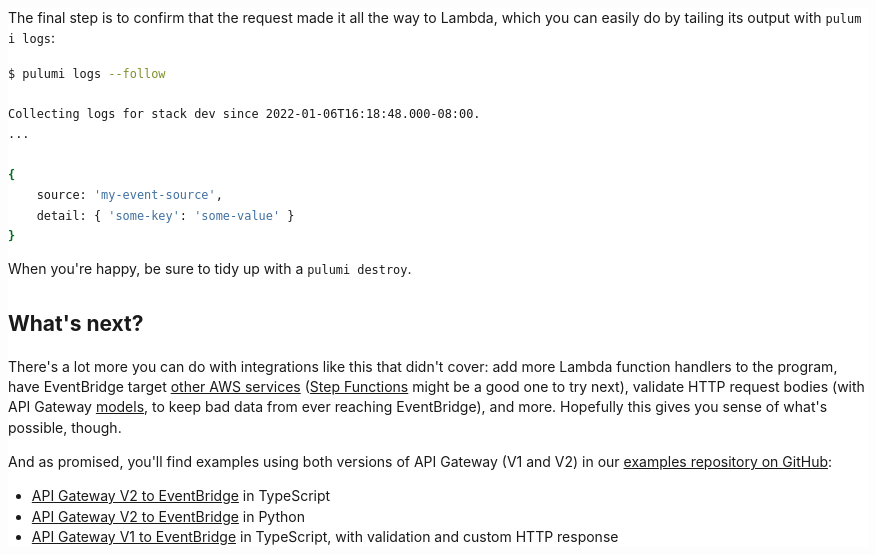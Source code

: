 The final step is to confirm that the request made it all the way to Lambda, which you can easily do by tailing its output with `pulumi logs`:

```bash
$ pulumi logs --follow

Collecting logs for stack dev since 2022-01-06T16:18:48.000-08:00.
...

{
    source: 'my-event-source',
    detail: { 'some-key': 'some-value' }
}
```

When you're happy, be sure to tidy up with a `pulumi destroy`.

## What's next?

There's a lot more you can do with integrations like this that didn't cover: add more Lambda function handlers to the program, have EventBridge target [other AWS services](https://docs.aws.amazon.com/eventbridge/latest/userguide/eb-targets.html) ([Step Functions](https://aws.amazon.com/step-functions) might be a good one to try next), validate HTTP request bodies (with API Gateway [models](https://docs.aws.amazon.com/apigateway/latest/developerguide/models-mappings.html), to keep bad data from ever reaching EventBridge), and more. Hopefully this gives you sense of what's possible, though.

And as promised, you'll find examples using both versions of API Gateway (V1 and V2) in our [examples repository on GitHub](https://github.com/pulumi/examples):

* [API Gateway V2 to EventBridge](https://github.com/pulumi/examples/tree/master/aws-ts-apigatewayv2-eventbridge) in TypeScript
* [API Gateway V2 to EventBridge](https://github.com/pulumi/examples/tree/master/aws-py-apigatewayv2-eventbridge) in Python
* [API Gateway V1 to EventBridge](https://github.com/pulumi/examples/tree/master/aws-ts-apigateway-eventbridge) in TypeScript, with validation and custom HTTP response
